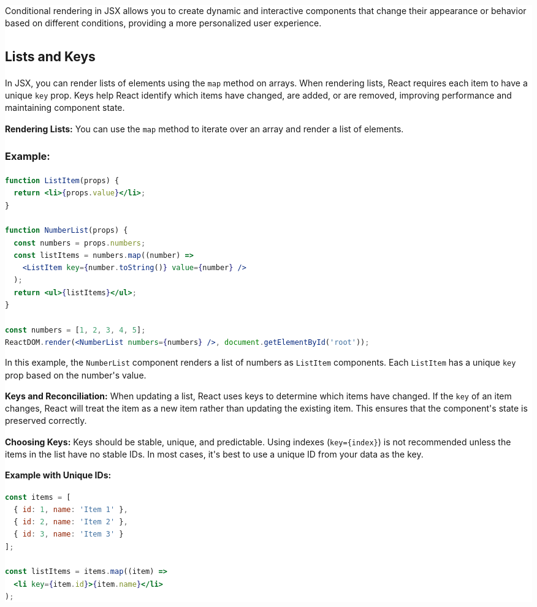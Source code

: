 ```jsx
```

Conditional rendering in JSX allows you to create dynamic and interactive components that change their appearance or behavior based on different conditions, providing a more personalized user experience.

## Lists and Keys
In JSX, you can render lists of elements using the `map` method on arrays. When rendering lists, React requires each item to have a unique `key` prop. Keys help React identify which items have changed, are added, or are removed, improving performance and maintaining component state.

**Rendering Lists:**
You can use the `map` method to iterate over an array and render a list of elements.

### **Example:**
```jsx
function ListItem(props) {
  return <li>{props.value}</li>;
}

function NumberList(props) {
  const numbers = props.numbers;
  const listItems = numbers.map((number) =>
    <ListItem key={number.toString()} value={number} />
  );
  return <ul>{listItems}</ul>;
}

const numbers = [1, 2, 3, 4, 5];
ReactDOM.render(<NumberList numbers={numbers} />, document.getElementById('root'));
```

In this example, the `NumberList` component renders a list of numbers as `ListItem` components. Each `ListItem` has a unique `key` prop based on the number's value.

**Keys and Reconciliation:**
When updating a list, React uses keys to determine which items have changed. If the `key` of an item changes, React will treat the item as a new item rather than updating the existing item. This ensures that the component's state is preserved correctly.

**Choosing Keys:**
Keys should be stable, unique, and predictable. Using indexes (`key={index}`) is not recommended unless the items in the list have no stable IDs. In most cases, it's best to use a unique ID from your data as the key.

**Example with Unique IDs:**
```jsx
const items = [
  { id: 1, name: 'Item 1' },
  { id: 2, name: 'Item 2' },
  { id: 3, name: 'Item 3' }
];

const listItems = items.map((item) =>
  <li key={item.id}>{item.name}</li>
);
```
